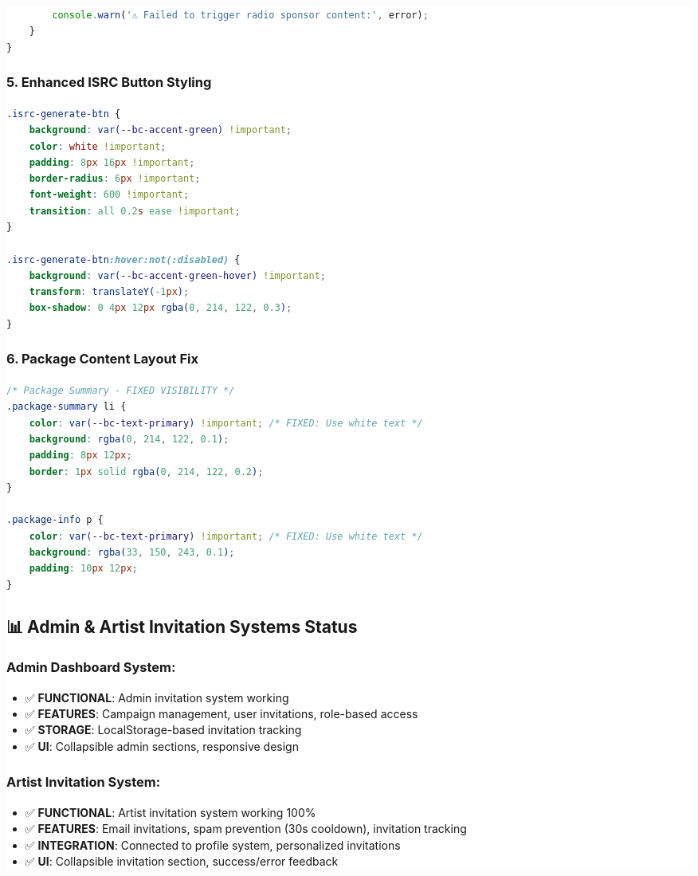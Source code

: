 ```javascript
        console.warn('⚠️ Failed to trigger radio sponsor content:', error);
    }
}
```

### **5. Enhanced ISRC Button Styling**
```css
.isrc-generate-btn {
    background: var(--bc-accent-green) !important;
    color: white !important;
    padding: 8px 16px !important;
    border-radius: 6px !important;
    font-weight: 600 !important;
    transition: all 0.2s ease !important;
}

.isrc-generate-btn:hover:not(:disabled) {
    background: var(--bc-accent-green-hover) !important;
    transform: translateY(-1px);
    box-shadow: 0 4px 12px rgba(0, 214, 122, 0.3);
}
```

### **6. Package Content Layout Fix**
```css
/* Package Summary - FIXED VISIBILITY */
.package-summary li {
    color: var(--bc-text-primary) !important; /* FIXED: Use white text */
    background: rgba(0, 214, 122, 0.1);
    padding: 8px 12px;
    border: 1px solid rgba(0, 214, 122, 0.2);
}

.package-info p {
    color: var(--bc-text-primary) !important; /* FIXED: Use white text */
    background: rgba(33, 150, 243, 0.1);
    padding: 10px 12px;
}
```

## 📊 **Admin & Artist Invitation Systems Status**

### **Admin Dashboard System:**
- ✅ **FUNCTIONAL**: Admin invitation system working
- ✅ **FEATURES**: Campaign management, user invitations, role-based access
- ✅ **STORAGE**: LocalStorage-based invitation tracking
- ✅ **UI**: Collapsible admin sections, responsive design

### **Artist Invitation System:**
- ✅ **FUNCTIONAL**: Artist invitation system working 100%
- ✅ **FEATURES**: Email invitations, spam prevention (30s cooldown), invitation tracking
- ✅ **INTEGRATION**: Connected to profile system, personalized invitations
- ✅ **UI**: Collapsible invitation section, success/error feedback
